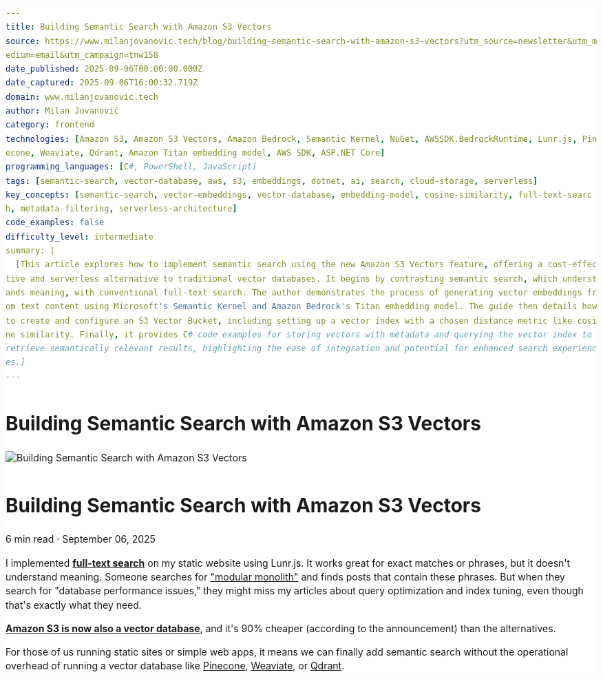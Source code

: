 ```yaml
---
title: Building Semantic Search with Amazon S3 Vectors
source: https://www.milanjovanovic.tech/blog/building-semantic-search-with-amazon-s3-vectors?utm_source=newsletter&utm_medium=email&utm_campaign=tnw158
date_published: 2025-09-06T00:00:00.000Z
date_captured: 2025-09-06T16:00:32.719Z
domain: www.milanjovanovic.tech
author: Milan Jovanović
category: frontend
technologies: [Amazon S3, Amazon S3 Vectors, Amazon Bedrock, Semantic Kernel, NuGet, AWSSDK.BedrockRuntime, Lunr.js, Pinecone, Weaviate, Qdrant, Amazon Titan embedding model, AWS SDK, ASP.NET Core]
programming_languages: [C#, PowerShell, JavaScript]
tags: [semantic-search, vector-database, aws, s3, embeddings, dotnet, ai, search, cloud-storage, serverless]
key_concepts: [semantic-search, vector-embeddings, vector-database, embedding-model, cosine-similarity, full-text-search, metadata-filtering, serverless-architecture]
code_examples: false
difficulty_level: intermediate
summary: |
  [This article explores how to implement semantic search using the new Amazon S3 Vectors feature, offering a cost-effective and serverless alternative to traditional vector databases. It begins by contrasting semantic search, which understands meaning, with conventional full-text search. The author demonstrates the process of generating vector embeddings from text content using Microsoft's Semantic Kernel and Amazon Bedrock's Titan embedding model. The guide then details how to create and configure an S3 Vector Bucket, including setting up a vector index with a chosen distance metric like cosine similarity. Finally, it provides C# code examples for storing vectors with metadata and querying the vector index to retrieve semantically relevant results, highlighting the ease of integration and potential for enhanced search experiences.]
---
```

# Building Semantic Search with Amazon S3 Vectors

![Building Semantic Search with Amazon S3 Vectors](/blog-covers/mnw_158.png?imwidth=3840)

# Building Semantic Search with Amazon S3 Vectors

6 min read · September 06, 2025

I implemented [**full-text search**](how-i-implemented-full-text-search-on-my-website) on my static website using Lunr.js. It works great for exact matches or phrases, but it doesn't understand meaning. Someone searches for ["modular monolith"](search?q=modular%20monolith) and finds posts that contain these phrases. But when they search for "database performance issues," they might miss my articles about query optimization and index tuning, even though that's exactly what they need.

[**Amazon S3 is now also a vector database**](https://aws.amazon.com/blogs/aws/introducing-amazon-s3-vectors-first-cloud-storage-with-native-vector-support-at-scale/), and it's 90% cheaper (according to the announcement) than the alternatives.

For those of us running static sites or simple web apps, it means we can finally add semantic search without the operational overhead of running a vector database like [Pinecone](https://www.pinecone.io/), [Weaviate](https://weaviate.io/), or [Qdrant](https://qdrant.tech/).
